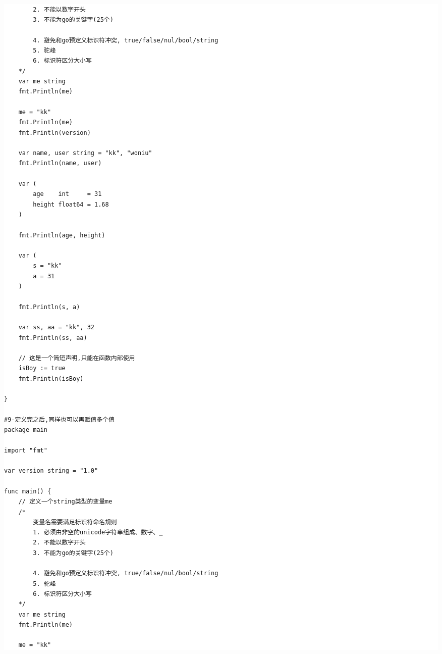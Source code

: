 ```
		2. 不能以数字开头
		3. 不能为go的关键字(25个)

		4. 避免和go预定义标识符冲突, true/false/nul/bool/string
		5. 驼峰
		6. 标识符区分大小写
	*/
	var me string
	fmt.Println(me)

	me = "kk"
	fmt.Println(me)
	fmt.Println(version)

	var name, user string = "kk", "woniu"
	fmt.Println(name, user)

	var (
		age    int     = 31
		height float64 = 1.68
	)

	fmt.Println(age, height)

	var (
		s = "kk"
		a = 31
	)

	fmt.Println(s, a)

	var ss, aa = "kk", 32
	fmt.Println(ss, aa)

	// 这是一个简短声明,只能在函数内部使用
	isBoy := true
	fmt.Println(isBoy)

}

#9-定义完之后,同样也可以再赋值多个值
package main

import "fmt"

var version string = "1.0"

func main() {
	// 定义一个string类型的变量me
	/*
		变量名需要满足标识符命名规则
		1. 必须由非空的unicode字符串组成、数字、_
		2. 不能以数字开头
		3. 不能为go的关键字(25个)

		4. 避免和go预定义标识符冲突, true/false/nul/bool/string
		5. 驼峰
		6. 标识符区分大小写
	*/
	var me string
	fmt.Println(me)

	me = "kk"
```